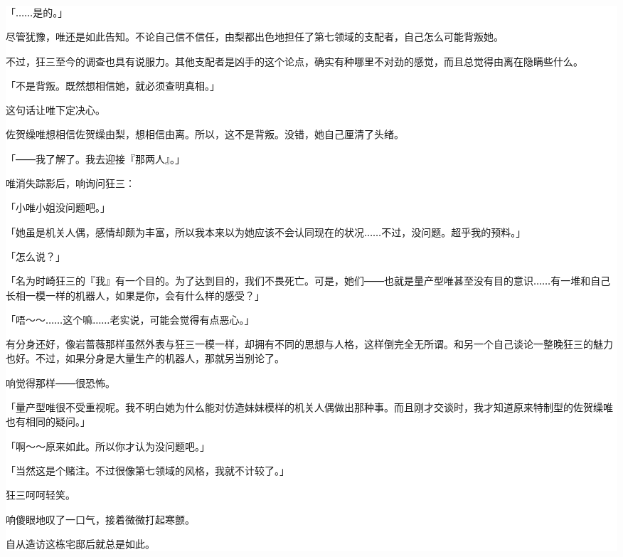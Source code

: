 「……是的。」

尽管犹豫，唯还是如此告知。不论自己信不信任，由梨都出色地担任了第七领域的支配者，自己怎么可能背叛她。

不过，狂三至今的调查也具有说服力。其他支配者是凶手的这个论点，确实有种哪里不对劲的感觉，而且总觉得由离在隐瞒些什么。

「不是背叛。既然想相信她，就必须查明真相。」

这句话让唯下定决心。

佐贺缲唯想相信佐贺缲由梨，想相信由离。所以，这不是背叛。没错，她自己厘清了头绪。

「——我了解了。我去迎接『那两人』。」

唯消失踪影后，响询问狂三：

「小唯小姐没问题吧。」

「她虽是机关人偶，感情却颇为丰富，所以我本来以为她应该不会认同现在的状况……不过，没问题。超乎我的预料。」

「怎么说？」

「名为时崎狂三的『我』有一个目的。为了达到目的，我们不畏死亡。可是，她们——也就是量产型唯甚至没有目的意识……有一堆和自己长相一模一样的机器人，如果是你，会有什么样的感受？」

「唔～～……这个嘛……老实说，可能会觉得有点恶心。」

有分身还好，像岩蔷薇那样虽然外表与狂三一模一样，却拥有不同的思想与人格，这样倒完全无所谓。和另一个自己谈论一整晚狂三的魅力也好。不过，如果分身是大量生产的机器人，那就另当别论了。

响觉得那样——很恐怖。

「量产型唯很不受重视呢。我不明白她为什么能对仿造妹妹模样的机关人偶做出那种事。而且刚才交谈时，我才知道原来特制型的佐贺缲唯也有相同的疑问。」

「啊～～原来如此。所以你才认为没问题吧。」

「当然这是个赌注。不过很像第七领域的风格，我就不计较了。」

狂三呵呵轻笑。

响傻眼地叹了一口气，接着微微打起寒颤。

自从造访这栋宅邸后就总是如此。

